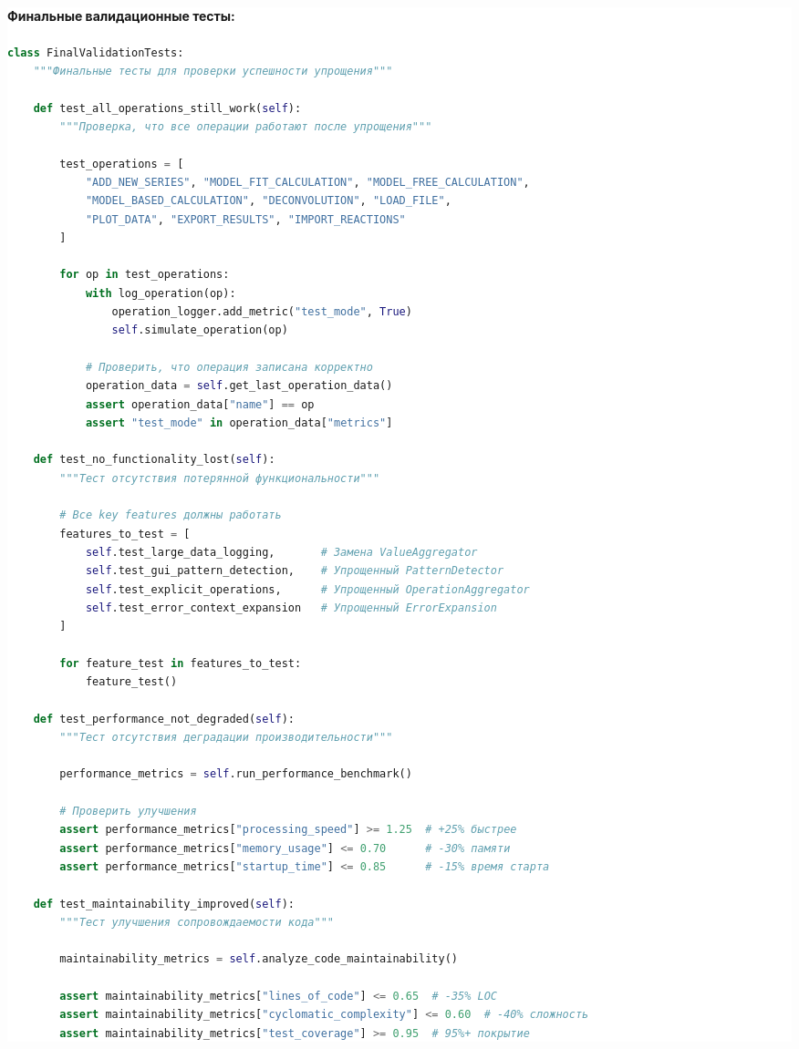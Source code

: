 #### Финальные валидационные тесты:
```python
class FinalValidationTests:
    """Финальные тесты для проверки успешности упрощения"""
    
    def test_all_operations_still_work(self):
        """Проверка, что все операции работают после упрощения"""
        
        test_operations = [
            "ADD_NEW_SERIES", "MODEL_FIT_CALCULATION", "MODEL_FREE_CALCULATION",
            "MODEL_BASED_CALCULATION", "DECONVOLUTION", "LOAD_FILE",
            "PLOT_DATA", "EXPORT_RESULTS", "IMPORT_REACTIONS"
        ]
        
        for op in test_operations:
            with log_operation(op):
                operation_logger.add_metric("test_mode", True)
                self.simulate_operation(op)
                
            # Проверить, что операция записана корректно
            operation_data = self.get_last_operation_data()
            assert operation_data["name"] == op
            assert "test_mode" in operation_data["metrics"]
    
    def test_no_functionality_lost(self):
        """Тест отсутствия потерянной функциональности"""
        
        # Все key features должны работать
        features_to_test = [
            self.test_large_data_logging,       # Замена ValueAggregator
            self.test_gui_pattern_detection,    # Упрощенный PatternDetector
            self.test_explicit_operations,      # Упрощенный OperationAggregator
            self.test_error_context_expansion   # Упрощенный ErrorExpansion
        ]
        
        for feature_test in features_to_test:
            feature_test()
    
    def test_performance_not_degraded(self):
        """Тест отсутствия деградации производительности"""
        
        performance_metrics = self.run_performance_benchmark()
        
        # Проверить улучшения
        assert performance_metrics["processing_speed"] >= 1.25  # +25% быстрее
        assert performance_metrics["memory_usage"] <= 0.70      # -30% памяти
        assert performance_metrics["startup_time"] <= 0.85      # -15% время старта
    
    def test_maintainability_improved(self):
        """Тест улучшения сопровождаемости кода"""
        
        maintainability_metrics = self.analyze_code_maintainability()
        
        assert maintainability_metrics["lines_of_code"] <= 0.65  # -35% LOC
        assert maintainability_metrics["cyclomatic_complexity"] <= 0.60  # -40% сложность
        assert maintainability_metrics["test_coverage"] >= 0.95  # 95%+ покрытие
```
